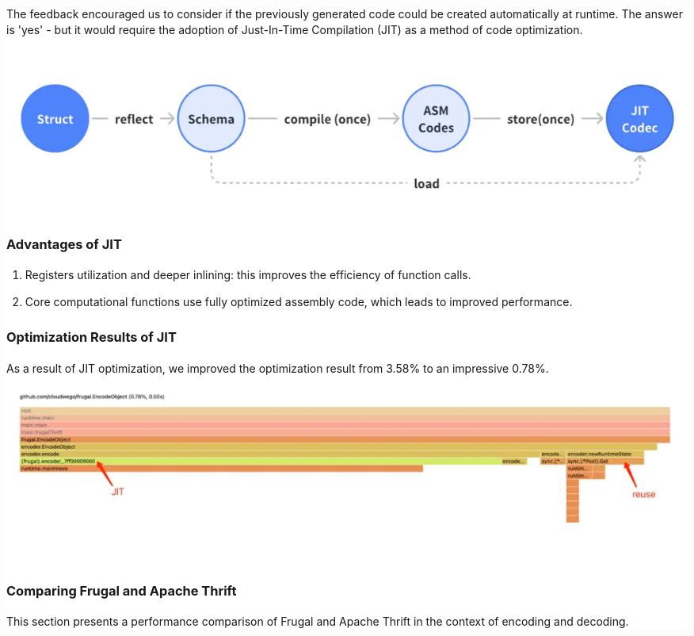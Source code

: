 The feedback encouraged us to consider if the previously generated code could be created automatically at runtime. The answer is 'yes' - but it would require the adoption of Just-In-Time Compilation (JIT) as a method of code optimization.

![Image](/img/blog/Enhancing_Performance_in_Microservice_Architecture_with_Kitex/10.jpeg)

### Advantages of JIT 

1. Registers utilization and deeper inlining: this improves the efficiency of function calls.

2. Core computational functions use fully optimized assembly code, which leads to improved performance.

### Optimization Results of JIT
As a result of JIT optimization, we improved the optimization result from 3.58% to an impressive 0.78%.

![Image](/img/blog/Enhancing_Performance_in_Microservice_Architecture_with_Kitex/11.jpeg)

### Comparing Frugal and Apache Thrift 

This section presents a performance comparison of Frugal and Apache Thrift in the context of encoding and decoding.
